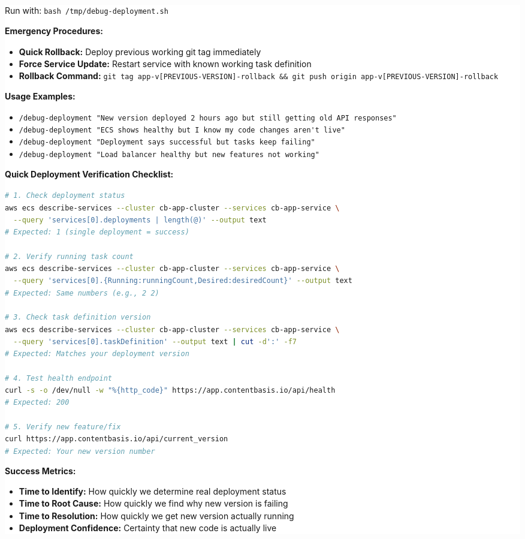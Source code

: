 Run with: `bash /tmp/debug-deployment.sh`

**Emergency Procedures:**
- **Quick Rollback:** Deploy previous working git tag immediately
- **Force Service Update:** Restart service with known working task definition
- **Rollback Command:** `git tag app-v[PREVIOUS-VERSION]-rollback && git push origin app-v[PREVIOUS-VERSION]-rollback`

**Usage Examples:**
- `/debug-deployment "New version deployed 2 hours ago but still getting old API responses"`
- `/debug-deployment "ECS shows healthy but I know my code changes aren't live"`  
- `/debug-deployment "Deployment says successful but tasks keep failing"`
- `/debug-deployment "Load balancer healthy but new features not working"`

**Quick Deployment Verification Checklist:**
```bash
# 1. Check deployment status
aws ecs describe-services --cluster cb-app-cluster --services cb-app-service \
  --query 'services[0].deployments | length(@)' --output text
# Expected: 1 (single deployment = success)

# 2. Verify running task count
aws ecs describe-services --cluster cb-app-cluster --services cb-app-service \
  --query 'services[0].{Running:runningCount,Desired:desiredCount}' --output text
# Expected: Same numbers (e.g., 2 2)

# 3. Check task definition version
aws ecs describe-services --cluster cb-app-cluster --services cb-app-service \
  --query 'services[0].taskDefinition' --output text | cut -d':' -f7
# Expected: Matches your deployment version

# 4. Test health endpoint
curl -s -o /dev/null -w "%{http_code}" https://app.contentbasis.io/api/health
# Expected: 200

# 5. Verify new feature/fix
curl https://app.contentbasis.io/api/current_version
# Expected: Your new version number
```

**Success Metrics:**
- **Time to Identify:** How quickly we determine real deployment status
- **Time to Root Cause:** How quickly we find why new version is failing
- **Time to Resolution:** How quickly we get new version actually running
- **Deployment Confidence:** Certainty that new code is actually live